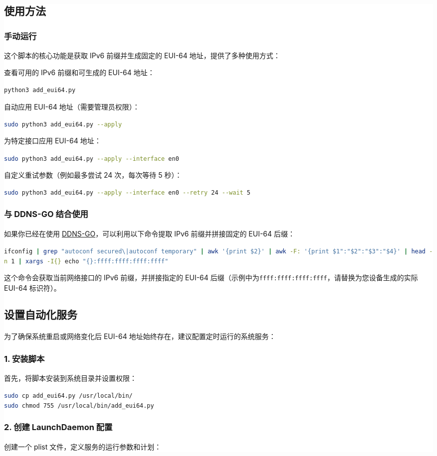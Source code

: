 ## 使用方法

### 手动运行

这个脚本的核心功能是获取 IPv6 前缀并生成固定的 EUI-64 地址，提供了多种使用方式：

查看可用的 IPv6 前缀和可生成的 EUI-64 地址：

```bash
python3 add_eui64.py
```

自动应用 EUI-64 地址（需要管理员权限）：

```bash
sudo python3 add_eui64.py --apply
```

为特定接口应用 EUI-64 地址：

```bash
sudo python3 add_eui64.py --apply --interface en0
```

自定义重试参数（例如最多尝试 24 次，每次等待 5 秒）：

```bash
sudo python3 add_eui64.py --apply --interface en0 --retry 24 --wait 5
```

### 与 DDNS-GO 结合使用

如果你已经在使用 [DDNS-GO](https://github.com/jeessy2/ddns-go)，可以利用以下命令提取 IPv6 前缀并拼接固定的 EUI-64 后缀：

```bash
ifconfig | grep "autoconf secured\|autoconf temporary" | awk '{print $2}' | awk -F: '{print $1":"$2":"$3":"$4}' | head -n 1 | xargs -I{} echo "{}:ffff:ffff:ffff:ffff"
```

这个命令会获取当前网络接口的 IPv6 前缀，并拼接指定的 EUI-64 后缀（示例中为`ffff:ffff:ffff:ffff`，请替换为您设备生成的实际 EUI-64 标识符）。

## 设置自动化服务

为了确保系统重启或网络变化后 EUI-64 地址始终存在，建议配置定时运行的系统服务：

### 1. 安装脚本

首先，将脚本安装到系统目录并设置权限：

```bash
sudo cp add_eui64.py /usr/local/bin/
sudo chmod 755 /usr/local/bin/add_eui64.py
```

### 2. 创建 LaunchDaemon 配置

创建一个 plist 文件，定义服务的运行参数和计划：
